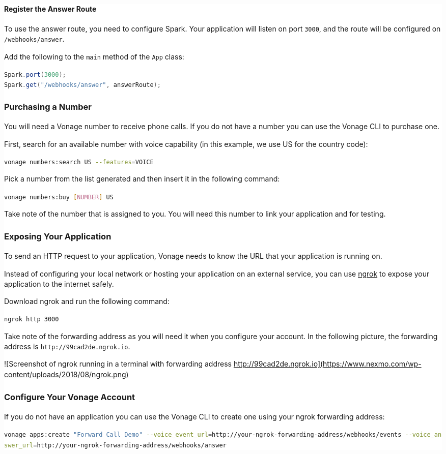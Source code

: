 #### Register the Answer Route

To use the answer route, you need to configure Spark. Your application will listen on port `3000`, and the route will be configured on `/webhooks/answer`.

Add the following to the `main` method of the `App` class:

```java
Spark.port(3000);
Spark.get("/webhooks/answer", answerRoute);
```

### Purchasing a Number

You will need a Vonage number to receive phone calls. If you do not have a number you can use the Vonage CLI to purchase one.

First, search for an available number with voice capability (in this example, we use US for the country code):

```bash
vonage numbers:search US --features=VOICE
```

Pick a number from the list generated and then insert it in the following command:

```bash
vonage numbers:buy [NUMBER] US
```

Take note of the number that is assigned to you. You will need this number to link your application and for testing.

### Exposing Your Application

To send an HTTP request to your application, Vonage needs to know the URL that your application is running on.

Instead of configuring your local network or hosting your application on an external service, you can use [ngrok](https://ngrok.com/) to expose your application to the internet safely.

Download ngrok and run the following command:

```bash
ngrok http 3000
```

Take note of the forwarding address as you will need it when you configure your account. In the following picture, the forwarding address is `http://99cad2de.ngrok.io`.

![Screenshot of ngrok running in a terminal with forwarding address http://99cad2de.ngrok.io](https://www.nexmo.com/wp-content/uploads/2018/08/ngrok.png)

### Configure Your Vonage Account

If you do not have an application you can use the Vonage CLI to create one using your ngrok forwarding address:

```bash
vonage apps:create "Forward Call Demo" --voice_event_url=http://your-ngrok-forwarding-address/webhooks/events --voice_answer_url=http://your-ngrok-forwarding-address/webhooks/answer
```
